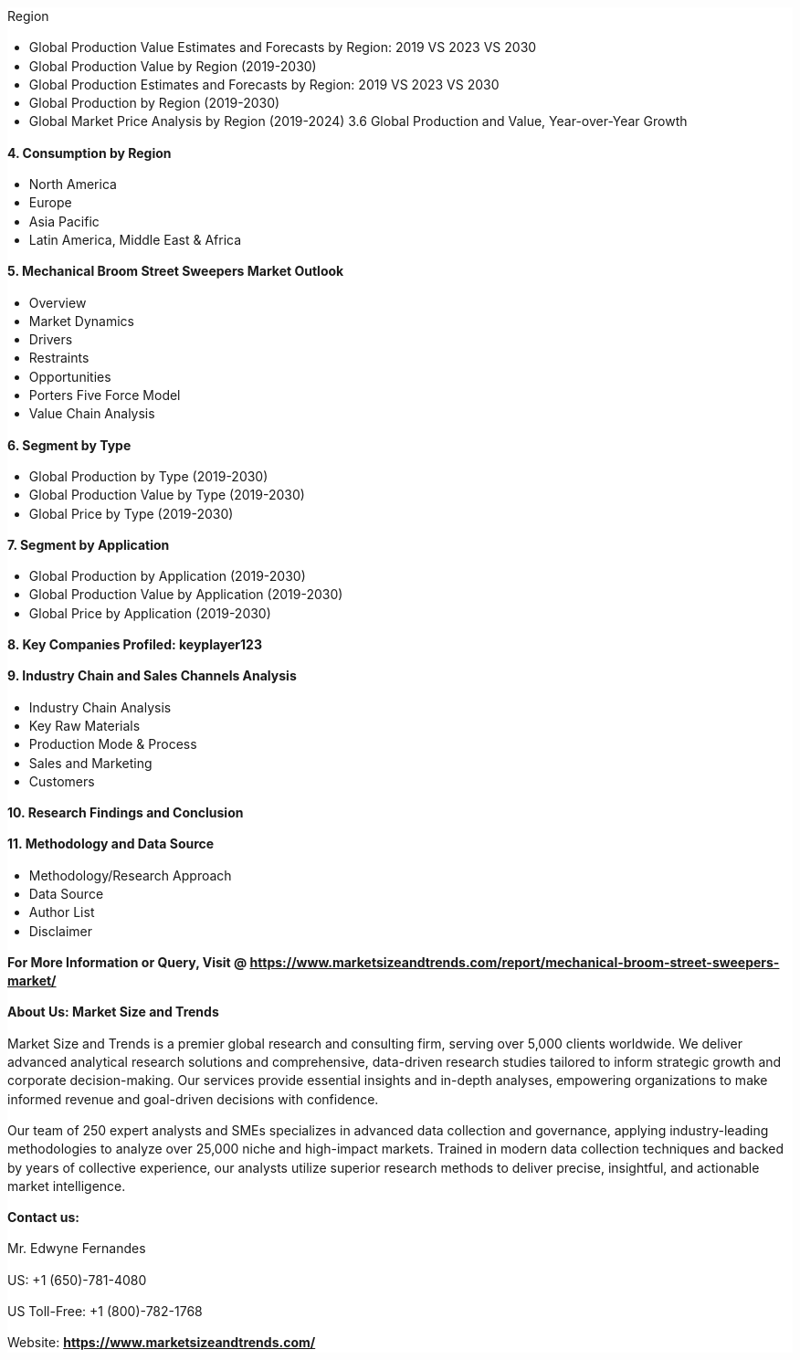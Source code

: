 Region</strong></p><ul><li>Global Production Value Estimates and Forecasts by Region: 2019 VS 2023 VS 2030</li><li>Global Production Value by Region (2019-2030)</li><li>Global Production Estimates and Forecasts by Region: 2019 VS 2023 VS 2030</li><li>Global Production by Region (2019-2030)</li><li>Global Market Price Analysis by Region (2019-2024) 3.6 Global Production and Value, Year-over-Year Growth</li></ul><p><strong>4. Consumption by Region</strong></p><ul><li>North America</li><li>Europe</li><li>Asia Pacific</li><li>Latin America, Middle East &amp; Africa</li></ul><p><strong>5. Mechanical Broom Street Sweepers Market Outlook</strong></p><ul><li>Overview</li><li>Market Dynamics</li><li>Drivers</li><li>Restraints</li><li>Opportunities</li><li>Porters Five Force Model</li><li>Value Chain Analysis&nbsp;</li></ul><p><strong>6. Segment by Type</strong></p><ul><li>Global Production by Type (2019-2030)</li><li>Global Production Value by Type (2019-2030)</li><li>Global Price by Type (2019-2030)</li></ul><p><strong>7. Segment by Application</strong></p><ul><li>Global Production by Application (2019-2030)</li><li>Global Production Value by Application (2019-2030)</li><li>Global Price by Application (2019-2030)</li></ul><p><strong>8. Key Companies Profiled: keyplayer123</strong></p><p><strong>9. Industry Chain and Sales Channels Analysis</strong></p><ul><li>Industry Chain Analysis</li><li>Key Raw Materials</li><li>Production Mode &amp; Process</li><li>Sales and Marketing</li><li>Customers</li></ul><p><strong>10. Research Findings and Conclusion</strong></p><p><strong>11. Methodology and Data Source</strong></p><ul><li>Methodology/Research Approach</li><li>Data Source</li><li>Author List</li><li>Disclaimer</li></ul></p><p><strong>For More Information or Query, Visit @ <a href="https://www.marketsizeandtrends.com/report/mechanical-broom-street-sweepers-market/">https://www.marketsizeandtrends.com/report/mechanical-broom-street-sweepers-market/</a></strong></p><p><strong>About Us: Market Size and Trends</strong></p><p>Market Size and Trends is a premier global research and consulting firm, serving over 5,000 clients worldwide. We deliver advanced analytical research solutions and comprehensive, data-driven research studies tailored to inform strategic growth and corporate decision-making. Our services provide essential insights and in-depth analyses, empowering organizations to make informed revenue and goal-driven decisions with confidence.</p><p>Our team of 250 expert analysts and SMEs specializes in advanced data collection and governance, applying industry-leading methodologies to analyze over 25,000 niche and high-impact markets. Trained in modern data collection techniques and backed by years of collective experience, our analysts utilize superior research methods to deliver precise, insightful, and actionable market intelligence.</p><p><strong>Contact us:</strong></p><p>Mr. Edwyne Fernandes</p><p>US: +1 (650)-781-4080</p><p>US Toll-Free: +1 (800)-782-1768</p><p>Website: <strong><a href="https://www.marketsizeandtrends.com/">https://www.marketsizeandtrends.com/</a></strong></p>
